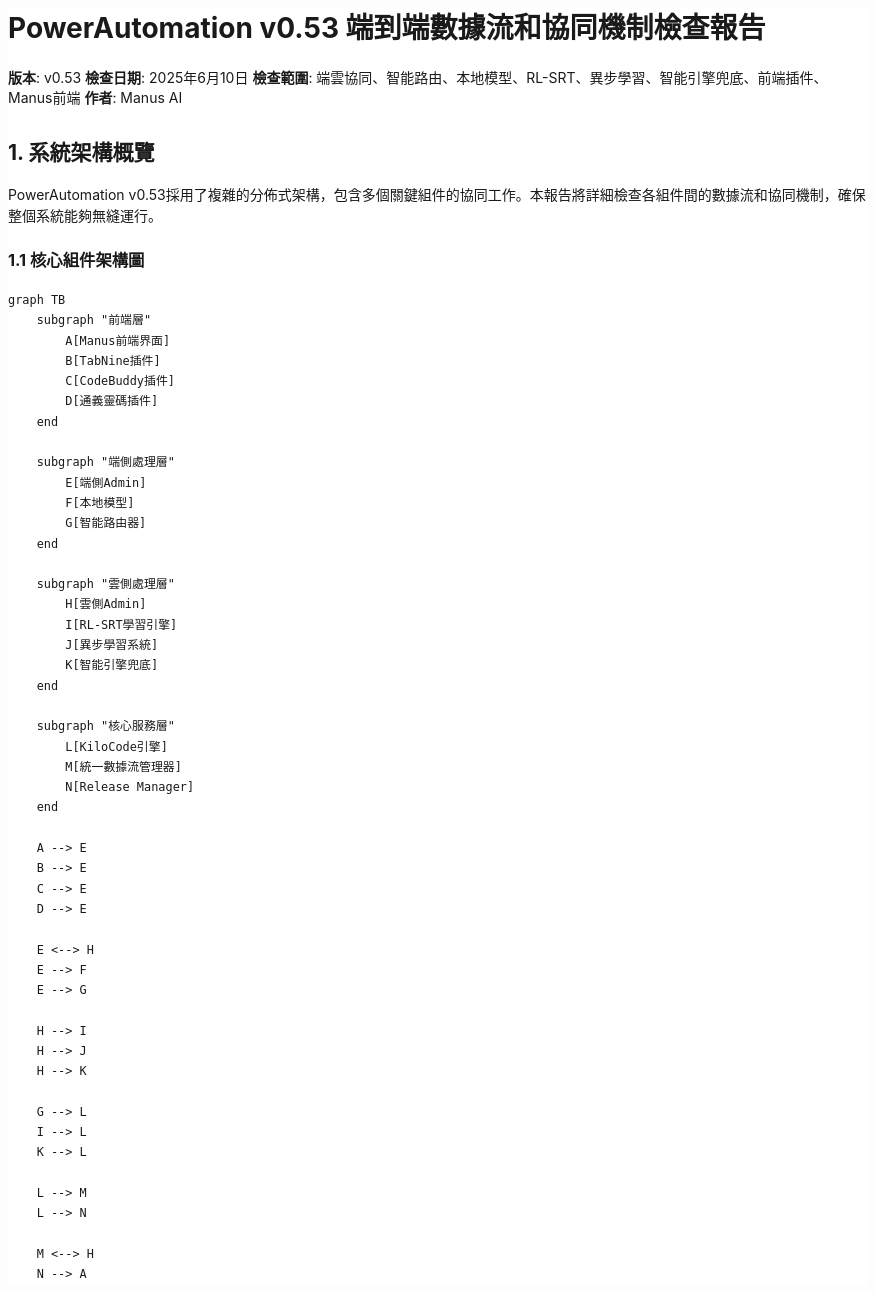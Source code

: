 # PowerAutomation v0.53 端到端數據流和協同機制檢查報告

**版本**: v0.53
**檢查日期**: 2025年6月10日
**檢查範圍**: 端雲協同、智能路由、本地模型、RL-SRT、異步學習、智能引擎兜底、前端插件、Manus前端
**作者**: Manus AI

## 1. 系統架構概覽

PowerAutomation v0.53採用了複雜的分佈式架構，包含多個關鍵組件的協同工作。本報告將詳細檢查各組件間的數據流和協同機制，確保整個系統能夠無縫運行。

### 1.1 核心組件架構圖

```mermaid
graph TB
    subgraph "前端層"
        A[Manus前端界面]
        B[TabNine插件]
        C[CodeBuddy插件]
        D[通義靈碼插件]
    end
    
    subgraph "端側處理層"
        E[端側Admin]
        F[本地模型]
        G[智能路由器]
    end
    
    subgraph "雲側處理層"
        H[雲側Admin]
        I[RL-SRT學習引擎]
        J[異步學習系統]
        K[智能引擎兜底]
    end
    
    subgraph "核心服務層"
        L[KiloCode引擎]
        M[統一數據流管理器]
        N[Release Manager]
    end
    
    A --> E
    B --> E
    C --> E
    D --> E
    
    E <--> H
    E --> F
    E --> G
    
    H --> I
    H --> J
    H --> K
    
    G --> L
    I --> L
    K --> L
    
    L --> M
    L --> N
    
    M <--> H
    N --> A
```